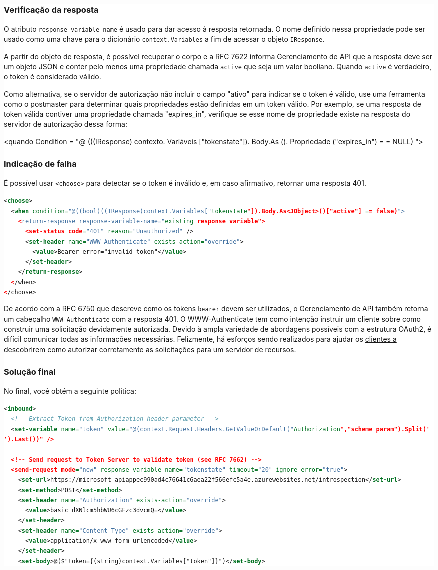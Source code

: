 ### <a name="checking-the-response"></a>Verificação da resposta
O atributo `response-variable-name` é usado para dar acesso à resposta retornada. O nome definido nessa propriedade pode ser usado como uma chave para o dicionário `context.Variables` a fim de acessar o objeto `IResponse`.

A partir do objeto de resposta, é possível recuperar o corpo e a RFC 7622 informa Gerenciamento de API que a resposta deve ser um objeto JSON e conter pelo menos uma propriedade chamada `active` que seja um valor booliano. Quando `active` é verdadeiro, o token é considerado válido.

Como alternativa, se o servidor de autorização não incluir o campo "ativo" para indicar se o token é válido, use uma ferramenta como o postmaster para determinar quais propriedades estão definidas em um token válido. Por exemplo, se uma resposta de token válida contiver uma propriedade chamada "expires_in", verifique se esse nome de propriedade existe na resposta do servidor de autorização dessa forma:

<quando Condition = "@ (((IResponse) contexto. Variáveis ["tokenstate"]). Body.As <JObject> (). Propriedade ("expires_in") = = NULL) ">

### <a name="reporting-failure"></a>Indicação de falha
É possível usar `<choose>` para detectar se o token é inválido e, em caso afirmativo, retornar uma resposta 401.

```xml
<choose>
  <when condition="@((bool)((IResponse)context.Variables["tokenstate"]).Body.As<JObject>()["active"] == false)">
    <return-response response-variable-name="existing response variable">
      <set-status code="401" reason="Unauthorized" />
      <set-header name="WWW-Authenticate" exists-action="override">
        <value>Bearer error="invalid_token"</value>
      </set-header>
    </return-response>
  </when>
</choose>
```

De acordo com a [RFC 6750](https://tools.ietf.org/html/rfc6750#section-3) que descreve como os tokens `bearer` devem ser utilizados, o Gerenciamento de API também retorna um cabeçalho `WWW-Authenticate` com a resposta 401. O WWW-Authenticate tem como intenção instruir um cliente sobre como construir uma solicitação devidamente autorizada. Devido à ampla variedade de abordagens possíveis com a estrutura OAuth2, é difícil comunicar todas as informações necessárias. Felizmente, há esforços sendo realizados para ajudar os [clientes a descobrirem como autorizar corretamente as solicitações para um servidor de recursos](https://tools.ietf.org/html/draft-jones-oauth-discovery-00).

### <a name="final-solution"></a>Solução final
No final, você obtém a seguinte política:

```xml
<inbound>
  <!-- Extract Token from Authorization header parameter -->
  <set-variable name="token" value="@(context.Request.Headers.GetValueOrDefault("Authorization","scheme param").Split(' ').Last())" />

  <!-- Send request to Token Server to validate token (see RFC 7662) -->
  <send-request mode="new" response-variable-name="tokenstate" timeout="20" ignore-error="true">
    <set-url>https://microsoft-apiappec990ad4c76641c6aea22f566efc5a4e.azurewebsites.net/introspection</set-url>
    <set-method>POST</set-method>
    <set-header name="Authorization" exists-action="override">
      <value>basic dXNlcm5hbWU6cGFzc3dvcmQ=</value>
    </set-header>
    <set-header name="Content-Type" exists-action="override">
      <value>application/x-www-form-urlencoded</value>
    </set-header>
    <set-body>@($"token={(string)context.Variables["token"]}")</set-body>
```